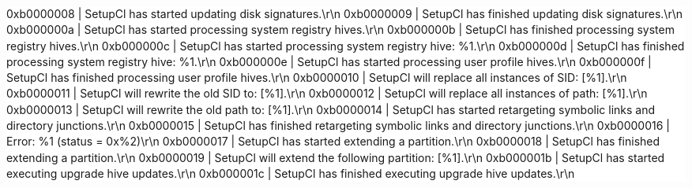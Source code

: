 0xb0000008 | SetupCl has started updating disk signatures.\r\n
0xb0000009 | SetupCl has finished updating disk signatures.\r\n
0xb000000a | SetupCl has started processing system registry hives.\r\n
0xb000000b | SetupCl has finished processing system registry hives.\r\n
0xb000000c | SetupCl has started processing system registry hive: %1.\r\n
0xb000000d | SetupCl has finished processing system registry hive: %1.\r\n
0xb000000e | SetupCl has started processing user profile hives.\r\n
0xb000000f | SetupCl has finished processing user profile hives.\r\n
0xb0000010 | SetupCl will replace all instances of SID: [%1].\r\n
0xb0000011 | SetupCl will rewrite the old SID to: [%1].\r\n
0xb0000012 | SetupCl will replace all instances of path: [%1].\r\n
0xb0000013 | SetupCl will rewrite the old path to: [%1].\r\n
0xb0000014 | SetupCl has started retargeting symbolic links and directory junctions.\r\n
0xb0000015 | SetupCl has finished retargeting symbolic links and directory junctions.\r\n
0xb0000016 | Error: %1 (status = 0x%2)\r\n
0xb0000017 | SetupCl has started extending a partition.\r\n
0xb0000018 | SetupCl has finished extending a partition.\r\n
0xb0000019 | SetupCl will extend the following partition: [%1].\r\n
0xb000001b | SetupCl has started executing upgrade hive updates.\r\n
0xb000001c | SetupCl has finished executing upgrade hive updates.\r\n

